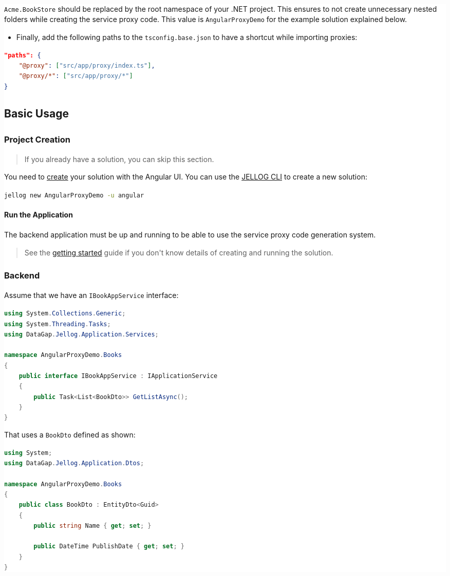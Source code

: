 `Acme.BookStore` should be replaced by the root namespace of your .NET project. This ensures to not create unnecessary nested folders while creating the service proxy code. This value is `AngularProxyDemo` for the example solution explained below.

* Finally, add the following paths to the `tsconfig.base.json` to have a shortcut while importing proxies:

```json
"paths": {
    "@proxy": ["src/app/proxy/index.ts"],
    "@proxy/*": ["src/app/proxy/*"]
}
```

## Basic Usage

### Project Creation

> If you already have a solution, you can skip this section.

You need to [create](https://jellog.io/get-started) your solution with the Angular UI. You can use the [JELLOG CLI](https://docs.jellog.io/en/jellog/latest/CLI) to create a new solution:

````bash
jellog new AngularProxyDemo -u angular
````

#### Run the Application

The backend application must be up and running to be able to use the service proxy code generation system.

> See the [getting started](https://docs.jellog.io/en/jellog/latest/Getting-Started?UI=NG&DB=EF&Tiered=No) guide if you don't know details of creating and running the solution.

### Backend

Assume that we have an `IBookAppService` interface:

````csharp
using System.Collections.Generic;
using System.Threading.Tasks;
using DataGap.Jellog.Application.Services;

namespace AngularProxyDemo.Books
{
    public interface IBookAppService : IApplicationService
    {
        public Task<List<BookDto>> GetListAsync();
    }
}
````

That uses a `BookDto` defined as shown:

```csharp
using System;
using DataGap.Jellog.Application.Dtos;

namespace AngularProxyDemo.Books
{
    public class BookDto : EntityDto<Guid>
    {
        public string Name { get; set; }

        public DateTime PublishDate { get; set; }
    }
}
```